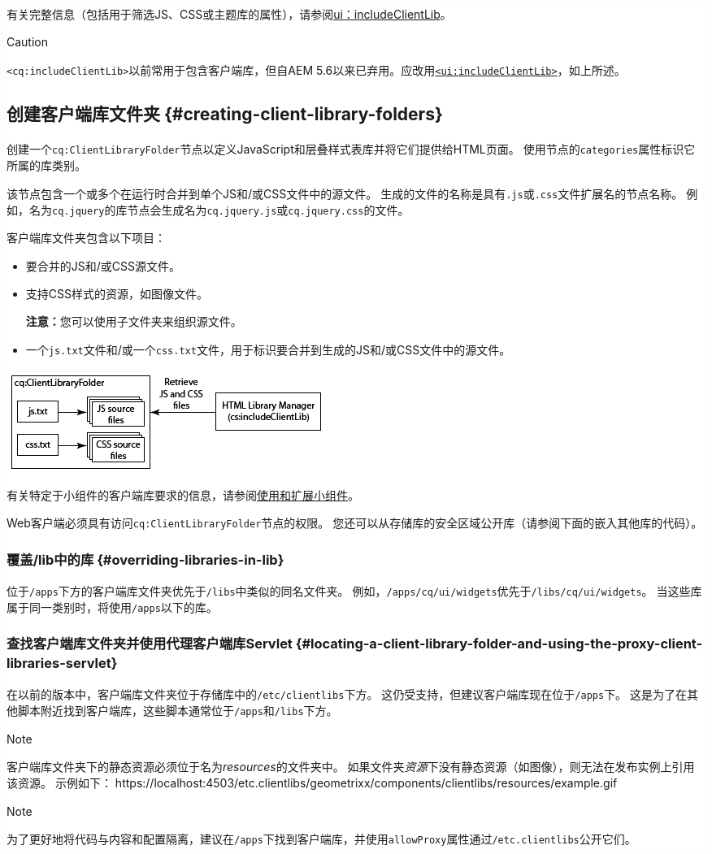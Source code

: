 有关完整信息（包括用于筛选JS、CSS或主题库的属性），请参阅[ui：includeClientLib](/help/sites-developing/taglib.md#lt-ui-includeclientlib)。

>[!CAUTION]
>
>`<cq:includeClientLib>`以前常用于包含客户端库，但自AEM 5.6以来已弃用。应改用[`<ui:includeClientLib>`](/help/sites-developing/taglib.md#lt-ui-includeclientlib)，如上所述。

## 创建客户端库文件夹 {#creating-client-library-folders}

创建一个`cq:ClientLibraryFolder`节点以定义JavaScript和层叠样式表库并将它们提供给HTML页面。 使用节点的`categories`属性标识它所属的库类别。

该节点包含一个或多个在运行时合并到单个JS和/或CSS文件中的源文件。 生成的文件的名称是具有`.js`或`.css`文件扩展名的节点名称。 例如，名为`cq.jquery`的库节点会生成名为`cq.jquery.js`或`cq.jquery.css`的文件。

客户端库文件夹包含以下项目：

* 要合并的JS和/或CSS源文件。
* 支持CSS样式的资源，如图像文件。

  **注意：**&#x200B;您可以使用子文件夹来组织源文件。
* 一个`js.txt`文件和/或一个`css.txt`文件，用于标识要合并到生成的JS和/或CSS文件中的源文件。

![clientlibarch](assets/clientlibarch.png)

有关特定于小组件的客户端库要求的信息，请参阅[使用和扩展小组件](/help/sites-developing/widgets.md)。

Web客户端必须具有访问`cq:ClientLibraryFolder`节点的权限。 您还可以从存储库的安全区域公开库（请参阅下面的嵌入其他库的代码）。

### 覆盖/lib中的库 {#overriding-libraries-in-lib}

位于`/apps`下方的客户端库文件夹优先于`/libs`中类似的同名文件夹。 例如，`/apps/cq/ui/widgets`优先于`/libs/cq/ui/widgets`。 当这些库属于同一类别时，将使用`/apps`以下的库。

### 查找客户端库文件夹并使用代理客户端库Servlet {#locating-a-client-library-folder-and-using-the-proxy-client-libraries-servlet}

在以前的版本中，客户端库文件夹位于存储库中的`/etc/clientlibs`下方。 这仍受支持，但建议客户端库现在位于`/apps`下。 这是为了在其他脚本附近找到客户端库，这些脚本通常位于`/apps`和`/libs`下方。

>[!NOTE]
>
>客户端库文件夹下的静态资源必须位于名为&#x200B;*resources*&#x200B;的文件夹中。 如果文件夹&#x200B;*资源*&#x200B;下没有静态资源（如图像），则无法在发布实例上引用该资源。 示例如下： https://localhost:4503/etc.clientlibs/geometrixx/components/clientlibs/resources/example.gif

>[!NOTE]
>
>为了更好地将代码与内容和配置隔离，建议在`/apps`下找到客户端库，并使用`allowProxy`属性通过`/etc.clientlibs`公开它们。
